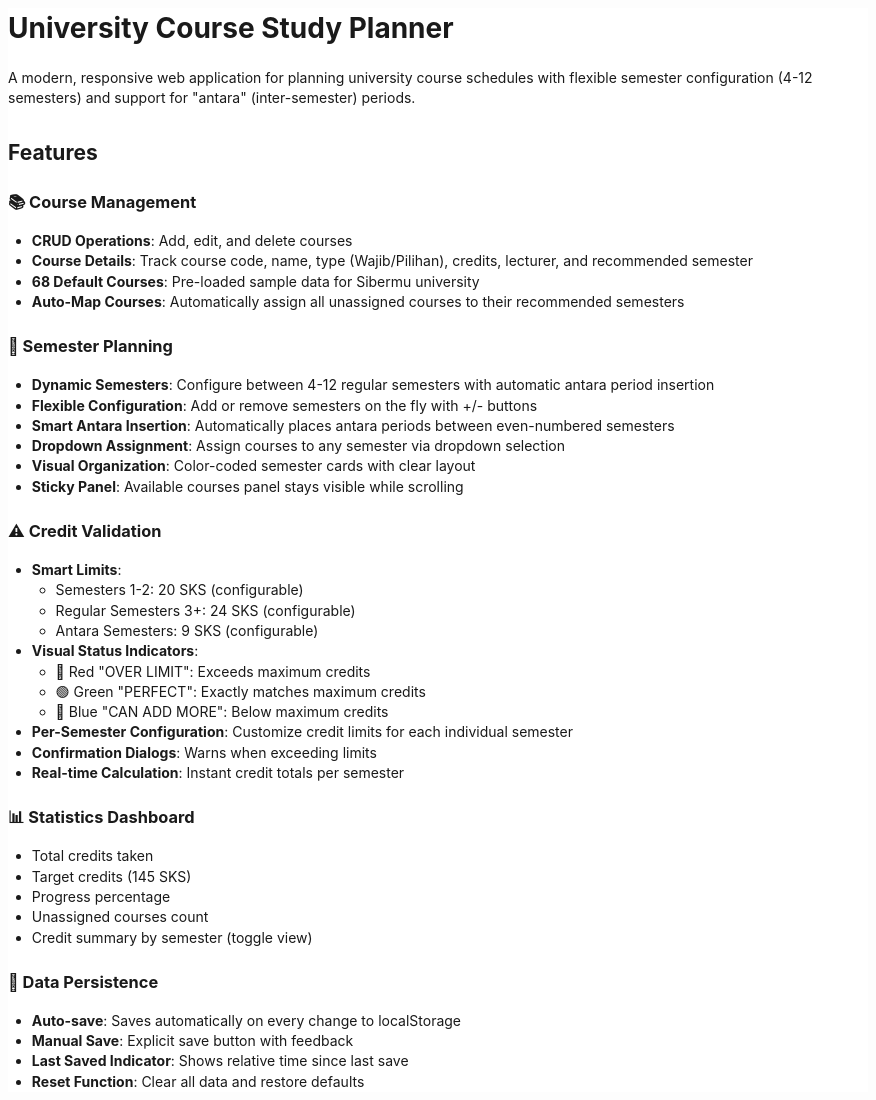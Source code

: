 # University Course Study Planner

A modern, responsive web application for planning university course schedules with flexible semester configuration (4-12 semesters) and support for "antara" (inter-semester) periods.

## Features

### 📚 Course Management
- **CRUD Operations**: Add, edit, and delete courses
- **Course Details**: Track course code, name, type (Wajib/Pilihan), credits, lecturer, and recommended semester
- **68 Default Courses**: Pre-loaded sample data for Sibermu university
- **Auto-Map Courses**: Automatically assign all unassigned courses to their recommended semesters

### 📅 Semester Planning
- **Dynamic Semesters**: Configure between 4-12 regular semesters with automatic antara period insertion
- **Flexible Configuration**: Add or remove semesters on the fly with +/- buttons
- **Smart Antara Insertion**: Automatically places antara periods between even-numbered semesters
- **Dropdown Assignment**: Assign courses to any semester via dropdown selection
- **Visual Organization**: Color-coded semester cards with clear layout
- **Sticky Panel**: Available courses panel stays visible while scrolling

### ⚠️ Credit Validation
- **Smart Limits**:
  - Semesters 1-2: 20 SKS (configurable)
  - Regular Semesters 3+: 24 SKS (configurable)
  - Antara Semesters: 9 SKS (configurable)
- **Visual Status Indicators**: 
  - 🔴 Red "OVER LIMIT": Exceeds maximum credits
  - 🟢 Green "PERFECT": Exactly matches maximum credits
  - 🔵 Blue "CAN ADD MORE": Below maximum credits
- **Per-Semester Configuration**: Customize credit limits for each individual semester
- **Confirmation Dialogs**: Warns when exceeding limits
- **Real-time Calculation**: Instant credit totals per semester

### 📊 Statistics Dashboard
- Total credits taken
- Target credits (145 SKS)
- Progress percentage
- Unassigned courses count
- Credit summary by semester (toggle view)

### 💾 Data Persistence
- **Auto-save**: Saves automatically on every change to localStorage
- **Manual Save**: Explicit save button with feedback
- **Last Saved Indicator**: Shows relative time since last save
- **Reset Function**: Clear all data and restore defaults
